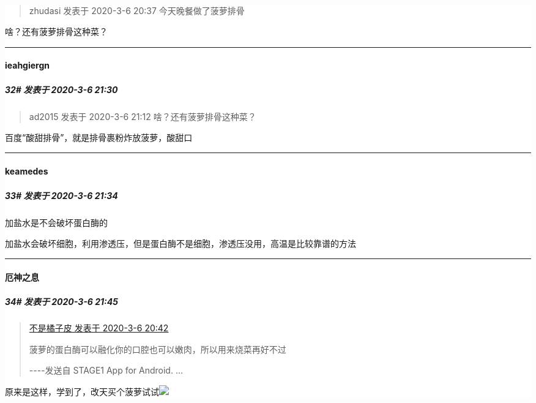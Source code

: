 

<blockquote>zhudasi 发表于 2020-3-6 20:37
今天晚餐做了菠萝排骨</blockquote>
啥？还有菠萝排骨这种菜？







-----

####  ieahgiergn  
##### 32#       发表于 2020-3-6 21:30



<blockquote>ad2015 发表于 2020-3-6 21:12
啥？还有菠萝排骨这种菜？</blockquote>
百度“酸甜排骨”，就是排骨裹粉炸放菠萝，酸甜口







-----

####  keamedes  
##### 33#       发表于 2020-3-6 21:34




加盐水是不会破坏蛋白酶的

加盐水会破坏细胞，利用渗透压，但是蛋白酶不是细胞，渗透压没用，高温是比较靠谱的方法







-----

####  厄神之息  
##### 34#       发表于 2020-3-6 21:45



<blockquote><a href="httphttps://bbs.saraba1st.com/2b/forum.php?mod=redirect&amp;goto=findpost&amp;pid=46640551&amp;ptid=1917490" target="_blank">不是橘子皮 发表于 2020-3-6 20:42</a>

菠萝的蛋白酶可以融化你的口腔也可以嫩肉，所以用来烧菜再好不过


----发送自 STAGE1 App for Android. ...</blockquote>
原来是这样，学到了，改天买个菠萝试试<img src="https://static.saraba1st.com/image/smiley/face2017/040.png" referrerpolicy="no-referrer">





